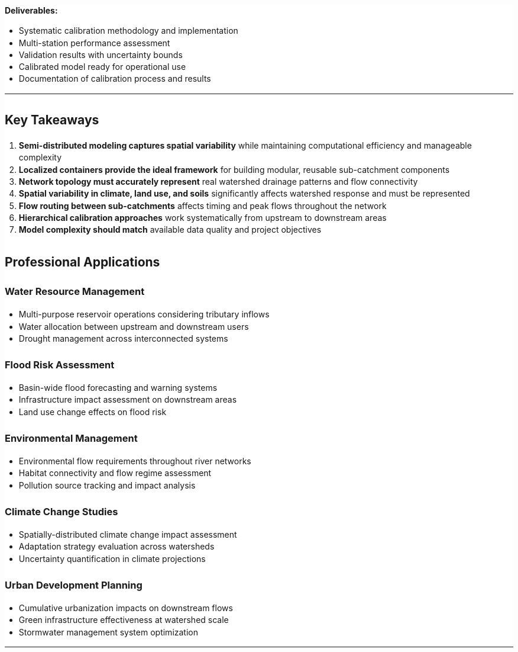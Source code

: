 **Deliverables:**
- Systematic calibration methodology and implementation
- Multi-station performance assessment
- Validation results with uncertainty bounds
- Calibrated model ready for operational use
- Documentation of calibration process and results

---

## Key Takeaways

1. **Semi-distributed modeling captures spatial variability** while maintaining computational efficiency and manageable complexity
2. **Localized containers provide the ideal framework** for building modular, reusable sub-catchment components
3. **Network topology must accurately represent** real watershed drainage patterns and flow connectivity
4. **Spatial variability in climate, land use, and soils** significantly affects watershed response and must be represented
5. **Flow routing between sub-catchments** affects timing and peak flows throughout the network
6. **Hierarchical calibration approaches** work systematically from upstream to downstream areas
7. **Model complexity should match** available data quality and project objectives

## Professional Applications

### Water Resource Management
- Multi-purpose reservoir operations considering tributary inflows
- Water allocation between upstream and downstream users
- Drought management across interconnected systems

### Flood Risk Assessment
- Basin-wide flood forecasting and warning systems
- Infrastructure impact assessment on downstream areas
- Land use change effects on flood risk

### Environmental Management
- Environmental flow requirements throughout river networks
- Habitat connectivity and flow regime assessment
- Pollution source tracking and impact analysis

### Climate Change Studies
- Spatially-distributed climate change impact assessment
- Adaptation strategy evaluation across watersheds
- Uncertainty quantification in climate projections

### Urban Development Planning
- Cumulative urbanization impacts on downstream flows
- Green infrastructure effectiveness at watershed scale
- Stormwater management system optimization

---